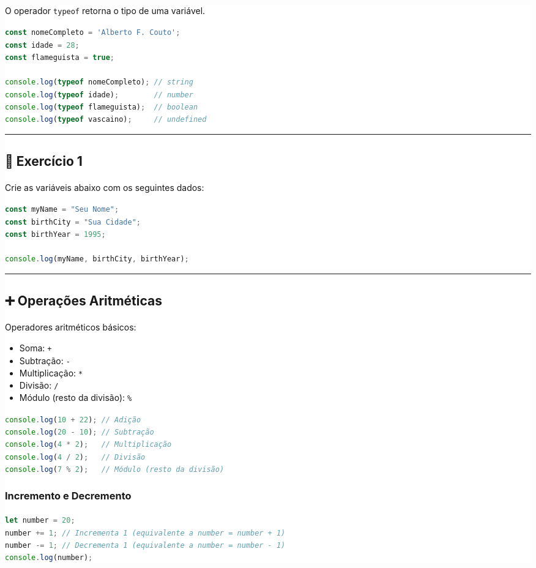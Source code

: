 O operador `typeof` retorna o tipo de uma variável.
```js
const nomeCompleto = 'Alberto F. Couto';
const idade = 28;
const flameguista = true;

console.log(typeof nomeCompleto); // string
console.log(typeof idade);        // number
console.log(typeof flameguista);  // boolean
console.log(typeof vascaino);     // undefined
```

---

## 🧪 Exercício 1

Crie as variáveis abaixo com os seguintes dados:

```js
const myName = "Seu Nome";
const birthCity = "Sua Cidade";
const birthYear = 1995;

console.log(myName, birthCity, birthYear);
```

---

## ➕ Operações Aritméticas

Operadores aritméticos básicos:
- Soma: `+`
- Subtração: `-`
- Multiplicação: `*`
- Divisão: `/`
- Módulo (resto da divisão): `%`

```js
console.log(10 + 22); // Adição
console.log(20 - 10); // Subtração
console.log(4 * 2);   // Multiplicação
console.log(4 / 2);   // Divisão
console.log(7 % 2);   // Módulo (resto da divisão)
```

### Incremento e Decremento

```js
let number = 20;
number += 1; // Incrementa 1 (equivalente a number = number + 1)
number -= 1; // Decrementa 1 (equivalente a number = number - 1)
console.log(number);
```
